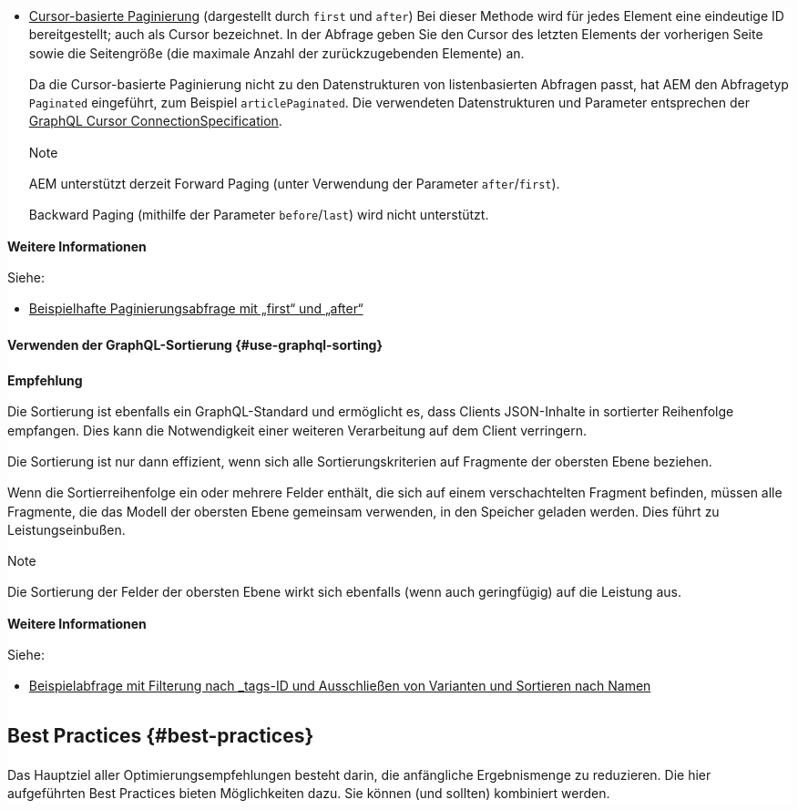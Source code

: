 * [Cursor-basierte Paginierung](/help/sites-developing/headless/graphql-api/graphql-api-content-fragments.md#paginated-first-after) (dargestellt durch `first` und `after`) 
Bei dieser Methode wird für jedes Element eine eindeutige ID bereitgestellt; auch als Cursor bezeichnet.
In der Abfrage geben Sie den Cursor des letzten Elements der vorherigen Seite sowie die Seitengröße (die maximale Anzahl der zurückzugebenden Elemente) an.

  Da die Cursor-basierte Paginierung nicht zu den Datenstrukturen von listenbasierten Abfragen passt, hat AEM den Abfragetyp `Paginated` eingeführt, zum Beispiel `articlePaginated`. Die verwendeten Datenstrukturen und Parameter entsprechen der [GraphQL Cursor ConnectionSpecification](https://relay.dev/graphql/connections.htm).

  >[!NOTE]
  >
  >AEM unterstützt derzeit Forward Paging (unter Verwendung der Parameter `after`/`first`).
  >
  >Backward Paging (mithilfe der Parameter `before`/`last`) wird nicht unterstützt.

**Weitere Informationen**

Siehe:

* [Beispielhafte Paginierungsabfrage mit „first“ und „after“](/help/sites-developing/headless/graphql-api/content-fragments-graphql-samples.md#sample-pagination-first-after)

#### Verwenden der GraphQL-Sortierung {#use-graphql-sorting}

**Empfehlung**

Die Sortierung ist ebenfalls ein GraphQL-Standard und ermöglicht es, dass Clients JSON-Inhalte in sortierter Reihenfolge empfangen. Dies kann die Notwendigkeit einer weiteren Verarbeitung auf dem Client verringern.

Die Sortierung ist nur dann effizient, wenn sich alle Sortierungskriterien auf Fragmente der obersten Ebene beziehen.

Wenn die Sortierreihenfolge ein oder mehrere Felder enthält, die sich auf einem verschachtelten Fragment befinden, müssen alle Fragmente, die das Modell der obersten Ebene gemeinsam verwenden, in den Speicher geladen werden. Dies führt zu Leistungseinbußen.

>[!NOTE]
>
>Die Sortierung der Felder der obersten Ebene wirkt sich ebenfalls (wenn auch geringfügig) auf die Leistung aus.

**Weitere Informationen**

Siehe:

* [Beispielabfrage mit Filterung nach _tags-ID und Ausschließen von Varianten und Sortieren nach Namen](/help/sites-developing/headless/graphql-api/content-fragments-graphql-samples.md#sample-filtering-tag-not-variations)

## Best Practices {#best-practices}

Das Hauptziel aller Optimierungsempfehlungen besteht darin, die anfängliche Ergebnismenge zu reduzieren. Die hier aufgeführten Best Practices bieten Möglichkeiten dazu. Sie können (und sollten) kombiniert werden.

